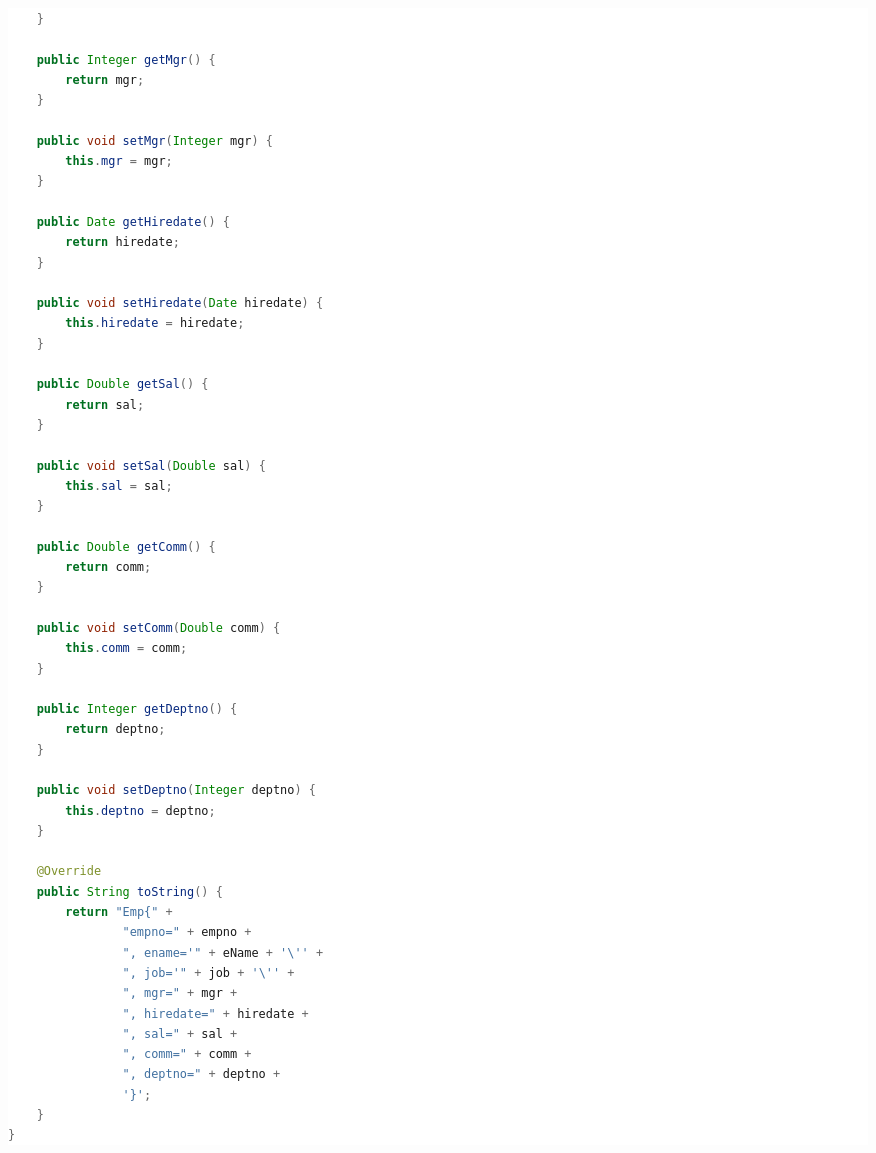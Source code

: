 ```java
    }

    public Integer getMgr() {
        return mgr;
    }

    public void setMgr(Integer mgr) {
        this.mgr = mgr;
    }

    public Date getHiredate() {
        return hiredate;
    }

    public void setHiredate(Date hiredate) {
        this.hiredate = hiredate;
    }

    public Double getSal() {
        return sal;
    }

    public void setSal(Double sal) {
        this.sal = sal;
    }

    public Double getComm() {
        return comm;
    }

    public void setComm(Double comm) {
        this.comm = comm;
    }

    public Integer getDeptno() {
        return deptno;
    }

    public void setDeptno(Integer deptno) {
        this.deptno = deptno;
    }

    @Override
    public String toString() {
        return "Emp{" +
                "empno=" + empno +
                ", ename='" + eName + '\'' +
                ", job='" + job + '\'' +
                ", mgr=" + mgr +
                ", hiredate=" + hiredate +
                ", sal=" + sal +
                ", comm=" + comm +
                ", deptno=" + deptno +
                '}';
    }
}

```
